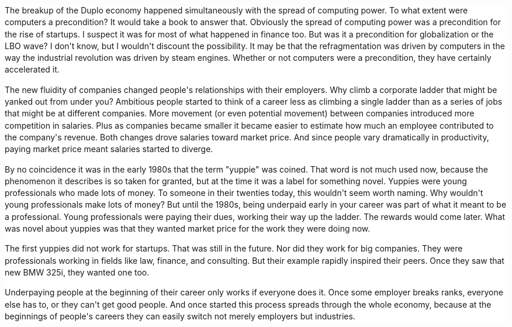 
  

 The breakup of the Duplo economy happened simultaneously with the
spread of computing power. To what extent were computers a precondition?
It would take a book to answer that. Obviously the spread of computing
power was a precondition for the rise of startups. I suspect it
was for most of what happened in finance too. But was it a
precondition for globalization or the LBO wave? I don't know, but
I wouldn't discount the possibility. It may be that the refragmentation
was driven by computers in the way the industrial revolution was
driven by steam engines. Whether or not computers were a precondition,
they have certainly accelerated it.
   

  

 The new fluidity of companies changed people's relationships with
their employers. Why climb a corporate ladder that might be yanked
out from under you? Ambitious people started to think of a career
less as climbing a single ladder than as a series of jobs that might
be at different companies. More movement (or even potential movement)
between companies introduced more competition in salaries. Plus
as companies became smaller it became easier to estimate how much
an employee contributed to the company's revenue. Both changes
drove salaries toward market price. And since people vary dramatically
in productivity, paying market price meant salaries started to
diverge.
   

  

 By no coincidence it was in the early 1980s that the term "yuppie"
was coined. That word is not much used now, because the phenomenon
it describes is so taken for granted, but at the time it was a label
for something novel. Yuppies were young professionals who made lots
of money. To someone in their twenties today, this wouldn't seem
worth naming. Why wouldn't young professionals make lots of money?
But until the 1980s, being underpaid early in your career was part
of what it meant to be a professional. Young professionals were
paying their dues, working their way up the ladder. The rewards
would come later. What was novel about yuppies was that they wanted
market price for the work they were doing now.
   

  

 The first yuppies did not work for startups. That was still in the
future. Nor did they work for big companies. They were professionals
working in fields like law, finance, and consulting. But their example 
rapidly inspired their peers. Once they saw that new BMW 325i, they 
wanted one too.
   

  

 Underpaying people at the beginning of their career only works if
everyone does it. Once some employer breaks ranks, everyone else
has to, or they can't get good people. And once started this process
spreads through the whole economy, because at the beginnings of
people's careers they can easily switch not merely employers but
industries.
   